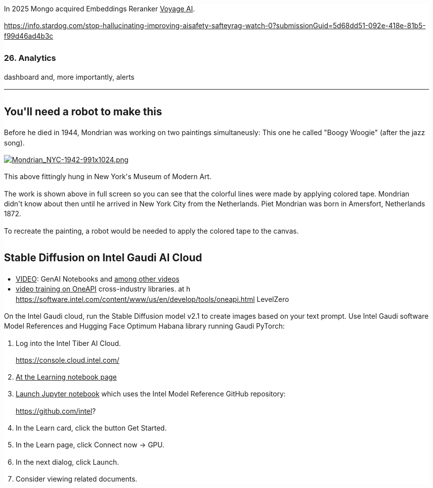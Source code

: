 In 2025 Mongo acquired Embeddings Reranker <a target="_blank" href="https://www.voyageai.com/">Voyage AI</a>.

https://info.stardog.com/stop-hallucinating-improving-aisafety-safteyrag-watch-0?submissionGuid=5d68dd51-092e-418e-81b5-f99d46ad4b3c


### 26. Analytics

dashboard and, more importantly, alerts

<hr />

## You'll need a robot to make this

Before he died in 1944, Mondrian was working on two paintings simultaneusly:
This one he called "Boogy Woogie" (after the jazz song).

<a target="_blank" href="https://res.cloudinary.com/dcajqrroq/image/upload/v1738293479/Mondrian_NYC-1942-991x1024_kilwlx.webp"><img alt="Mondrian_NYC-1942-991x1024.png" src="https://res.cloudinary.com/dcajqrroq/image/upload/v1738293479/Mondrian_NYC-1942-991x1024_kilwlx.webp" /></a>

This above fittingly hung in New York's Museum of Modern Art.

The work is shown above in full screen so you can see that the colorful lines were made by applying colored tape. Mondrian didn't know about then until he arrived in New York City from the Netherlands. Piet Mondrian was born in Amersfort, Netherlands 1872.

To recreate the painting, a robot would be needed to apply the colored tape to the canvas.


## Stable Diffusion on Intel Gaudi AI Cloud

   * <a target="_blank" href="https://www.youtube.com/watch?v=Enp8TP7ac18">VIDEO</a>: GenAI Notebooks
and <a target="_blank" href="https://www.youtube.com/watch?v=s-I99wGfrnM&list=PLg-UKERBljNzfBux87mQ4aVfByElSNma_">among other videos</a>
   * <a target="_blank" href="https://www.youtube.com/playlist?list=PLg-UKERBljNxsCltpcXU_Haz9xQSCN_SB">video training on OneAPI</a> cross-industry libraries. at h
   https://software.intel.com/content/www/us/en/develop/tools/oneapi.html
   LevelZero

On the Intel Gaudi cloud, run the Stable Diffusion model v2.1 to create images based on your text prompt. Use Intel Gaudi software Model References and Hugging Face Optimum Habana library running Gaudi PyTorch:

1. Log into the Intel Tiber AI Cloud.

   https://console.cloud.intel.com/

1. <a target="_blank" href="https://console.cloud.intel.com/learning/notebooks/detail/f44ffb9c-c738-4787-b61f-5385fb1d8d1a?region=us-region-2">At the Learning notebook page</a>
1. <a target="_blank" href="https://console.cloud.intel.com/learning/notebooks/detail/f44ffb9c-c738-4787-b61f-5385fb1d8d1a?region=us-region-2">Launch Jupyter notebook</a> which uses the Intel Model Reference GitHub repository:

   https://github.com/intel?

1. In the Learn card, click the button Get Started.
1. In the Learn page, click Connect now -> GPU.
1. In the next dialog, click Launch.
1. Consider viewing related documents.

